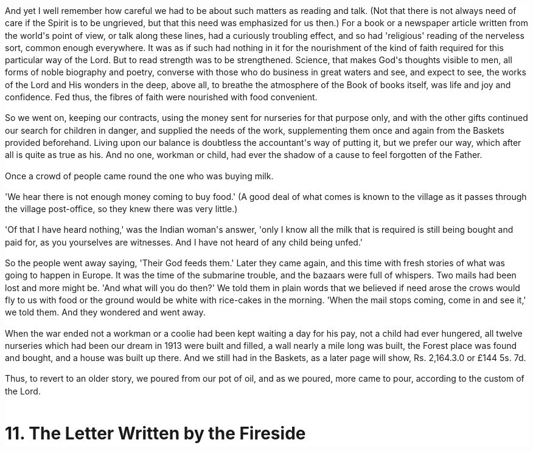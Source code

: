And yet I well remember how careful we had to be about such matters as
reading and talk. (Not that there is not always need of care if the
Spirit is to be ungrieved, but that this need was emphasized for us
then.) For a book or a newspaper article written from the world's point
of view, or talk along these lines, had a curiously troubling effect,
and so had 'religious' reading of the nerveless sort, common enough
everywhere. It was as if such had nothing in it for the nourishment of
the kind of faith required for this particular way of the Lord. But to
read strength was to be strengthened. Science, that makes God's thoughts
visible to men, all forms of noble biography and poetry, converse with
those who do business in great waters and see, and expect to see, the
works of the Lord and His wonders in the deep, above all, to breathe the
atmosphere of the Book of books itself, was life and joy and confidence.
Fed thus, the fibres of faith were nourished with food convenient.

So we went on, keeping our contracts, using the money sent for nurseries
for that purpose only, and with the other gifts continued our search for
children in danger, and supplied the needs of the work, supplementing
them once and again from the Baskets provided beforehand. Living upon
our balance is doubtless the accountant's way of putting it, but we
prefer our way, which after all is quite as true as his. And no one,
workman or child, had ever the shadow of a cause to feel forgotten of
the Father.

Once a crowd of people came round the one who was buying milk.

'We hear there is not enough money coming to buy food.' (A good deal of
what comes is known to the village as it passes through the village
post-office, so they knew there was very little.)

'Of that I have heard nothing,' was the Indian woman's answer, 'only I
know all the milk that is required is still being bought and paid for,
as you yourselves are witnesses. And I have not heard of any child being
unfed.'

So the people went away saying, 'Their God feeds them.' Later they came
again, and this time with fresh stories of what was going to happen in
Europe. It was the time of the submarine trouble, and the bazaars were
full of whispers. Two mails had been lost and more might be. 'And what
will you do then?' We told them in plain words that we believed if need
arose the crows would fly to us with food or the ground would be white
with rice-cakes in the morning. 'When the mail stops coming, come in and
see it,' we told them. And they wondered and went away.

When the war ended not a workman or a coolie had been kept waiting a day
for his pay, not a child had ever hungered, all twelve nurseries which
had been our dream in 1913 were built and filled, a wall nearly a mile
long was built, the Forest place was found and bought, and a house was
built up there. And we still had in the Baskets, as a later page will
show, Rs. 2,164.3.0 or £144 5s. 7d.

Thus, to revert to an older story, we poured from our pot of oil, and as
we poured, more came to pour, according to the custom of the Lord.
# 11. The Letter Written by the Fireside
